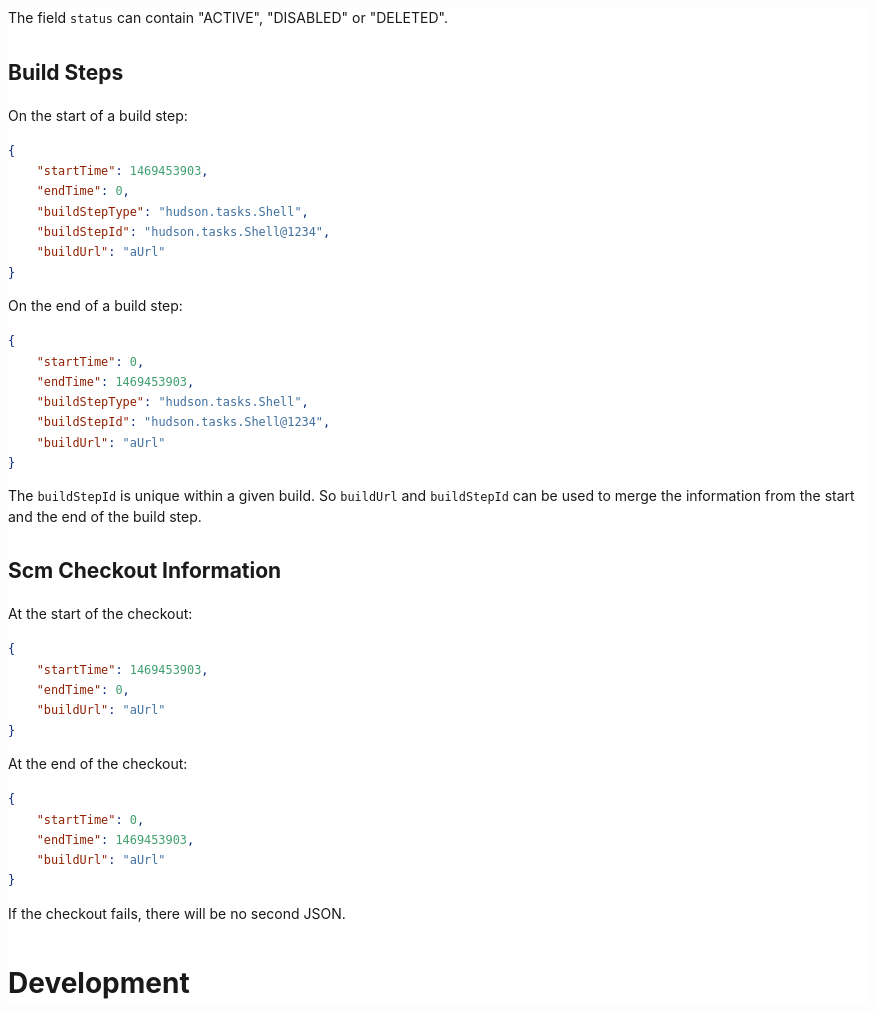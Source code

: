 The field `status` can contain "ACTIVE", "DISABLED" or "DELETED".

Build Steps
-----------

On the start of a build step:

```json
{
    "startTime": 1469453903,
    "endTime": 0,
    "buildStepType": "hudson.tasks.Shell",
    "buildStepId": "hudson.tasks.Shell@1234",
    "buildUrl": "aUrl"
}
```

On the end of a build step:

```json
{
    "startTime": 0,
    "endTime": 1469453903,
    "buildStepType": "hudson.tasks.Shell",
    "buildStepId": "hudson.tasks.Shell@1234",
    "buildUrl": "aUrl"
}
```

The `buildStepId` is unique within a given build. So `buildUrl` and `buildStepId` can be used to merge the information from the start and the end of the build step.

Scm Checkout Information
------------------------

At the start of the checkout:

```json
{
    "startTime": 1469453903,
    "endTime": 0,
    "buildUrl": "aUrl"
}
```

At the end of the checkout:

```json
{
    "startTime": 0,
    "endTime": 1469453903,
    "buildUrl": "aUrl"
}
```

If the checkout fails, there will be no second JSON.

Development
===========
